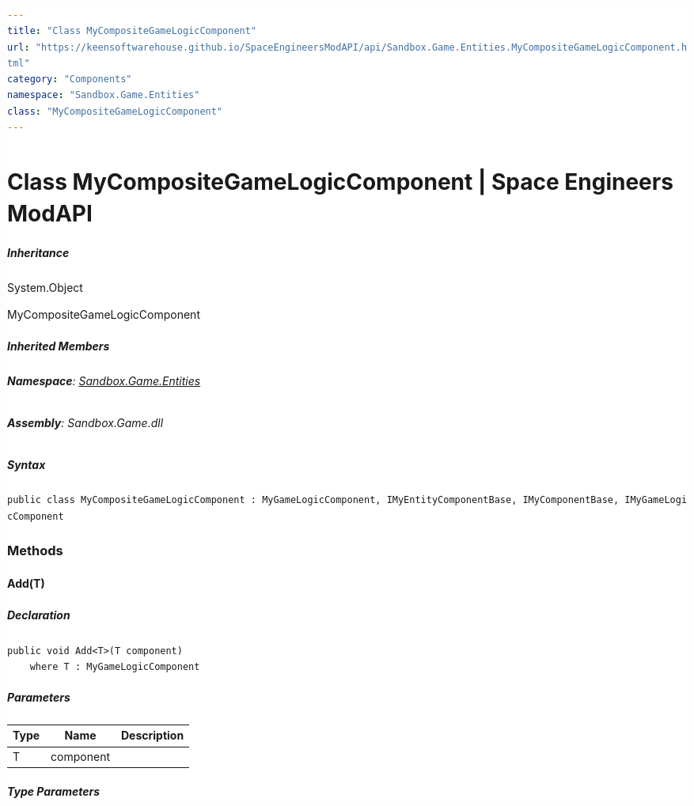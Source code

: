 ```yaml
---
title: "Class MyCompositeGameLogicComponent"
url: "https://keensoftwarehouse.github.io/SpaceEngineersModAPI/api/Sandbox.Game.Entities.MyCompositeGameLogicComponent.html"
category: "Components"
namespace: "Sandbox.Game.Entities"
class: "MyCompositeGameLogicComponent"
---
```


# Class MyCompositeGameLogicComponent | Space Engineers ModAPI

##### Inheritance

System.Object

MyCompositeGameLogicComponent

##### Inherited Members

###### **Namespace**: [Sandbox.Game.Entities](https://keensoftwarehouse.github.io/SpaceEngineersModAPI/api/Sandbox.Game.Entities.html)

###### **Assembly**: Sandbox.Game.dll

##### Syntax

```
public class MyCompositeGameLogicComponent : MyGameLogicComponent, IMyEntityComponentBase, IMyComponentBase, IMyGameLogicComponent
```

### Methods

#### Add<T>(T)

##### Declaration

```
public void Add<T>(T component)
    where T : MyGameLogicComponent
```

##### Parameters

| Type | Name | Description |
| --- | --- | --- |
| T   | component |     |

##### Type Parameters

